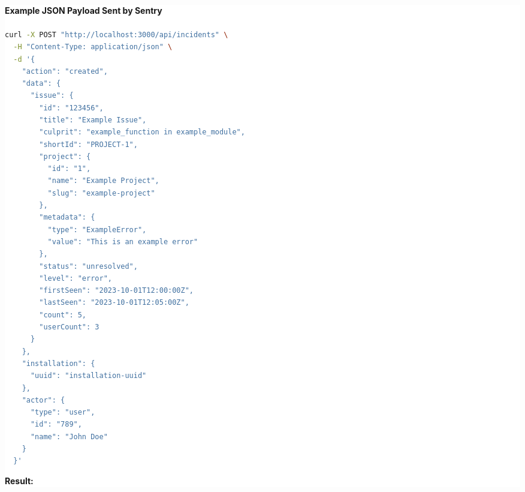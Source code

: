 #### Example JSON Payload Sent by Sentry

```bash
curl -X POST "http://localhost:3000/api/incidents" \
  -H "Content-Type: application/json" \
  -d '{
    "action": "created",
    "data": {
      "issue": {
        "id": "123456",
        "title": "Example Issue",
        "culprit": "example_function in example_module",
        "shortId": "PROJECT-1",
        "project": {
          "id": "1",
          "name": "Example Project",
          "slug": "example-project"
        },
        "metadata": {
          "type": "ExampleError",
          "value": "This is an example error"
        },
        "status": "unresolved",
        "level": "error",
        "firstSeen": "2023-10-01T12:00:00Z",
        "lastSeen": "2023-10-01T12:05:00Z",
        "count": 5,
        "userCount": 3
      }
    },
    "installation": {
      "uuid": "installation-uuid"
    },
    "actor": {
      "type": "user",
      "id": "789",
      "name": "John Doe"
    }
  }'
```

**Result:**
